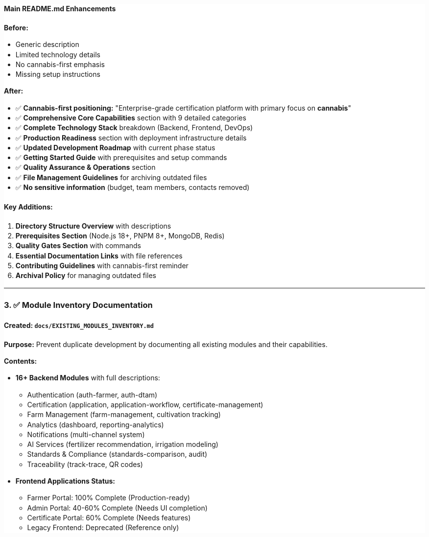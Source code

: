 #### Main README.md Enhancements

**Before:**

- Generic description
- Limited technology details
- No cannabis-first emphasis
- Missing setup instructions

**After:**

- ✅ **Cannabis-first positioning:** "Enterprise-grade certification platform with primary focus on **cannabis**"
- ✅ **Comprehensive Core Capabilities** section with 9 detailed categories
- ✅ **Complete Technology Stack** breakdown (Backend, Frontend, DevOps)
- ✅ **Production Readiness** section with deployment infrastructure details
- ✅ **Updated Development Roadmap** with current phase status
- ✅ **Getting Started Guide** with prerequisites and setup commands
- ✅ **Quality Assurance & Operations** section
- ✅ **File Management Guidelines** for archiving outdated files
- ✅ **No sensitive information** (budget, team members, contacts removed)

#### Key Additions:

1. **Directory Structure Overview** with descriptions
2. **Prerequisites Section** (Node.js 18+, PNPM 8+, MongoDB, Redis)
3. **Quality Gates Section** with commands
4. **Essential Documentation Links** with file references
5. **Contributing Guidelines** with cannabis-first reminder
6. **Archival Policy** for managing outdated files

---

### 3. ✅ Module Inventory Documentation

#### Created: `docs/EXISTING_MODULES_INVENTORY.md`

**Purpose:** Prevent duplicate development by documenting all existing modules and their capabilities.

**Contents:**

- **16+ Backend Modules** with full descriptions:
  - Authentication (auth-farmer, auth-dtam)
  - Certification (application, application-workflow, certificate-management)
  - Farm Management (farm-management, cultivation tracking)
  - Analytics (dashboard, reporting-analytics)
  - Notifications (multi-channel system)
  - AI Services (fertilizer recommendation, irrigation modeling)
  - Standards & Compliance (standards-comparison, audit)
  - Traceability (track-trace, QR codes)

- **Frontend Applications Status:**
  - Farmer Portal: 100% Complete (Production-ready)
  - Admin Portal: 40-60% Complete (Needs UI completion)
  - Certificate Portal: 60% Complete (Needs features)
  - Legacy Frontend: Deprecated (Reference only)
